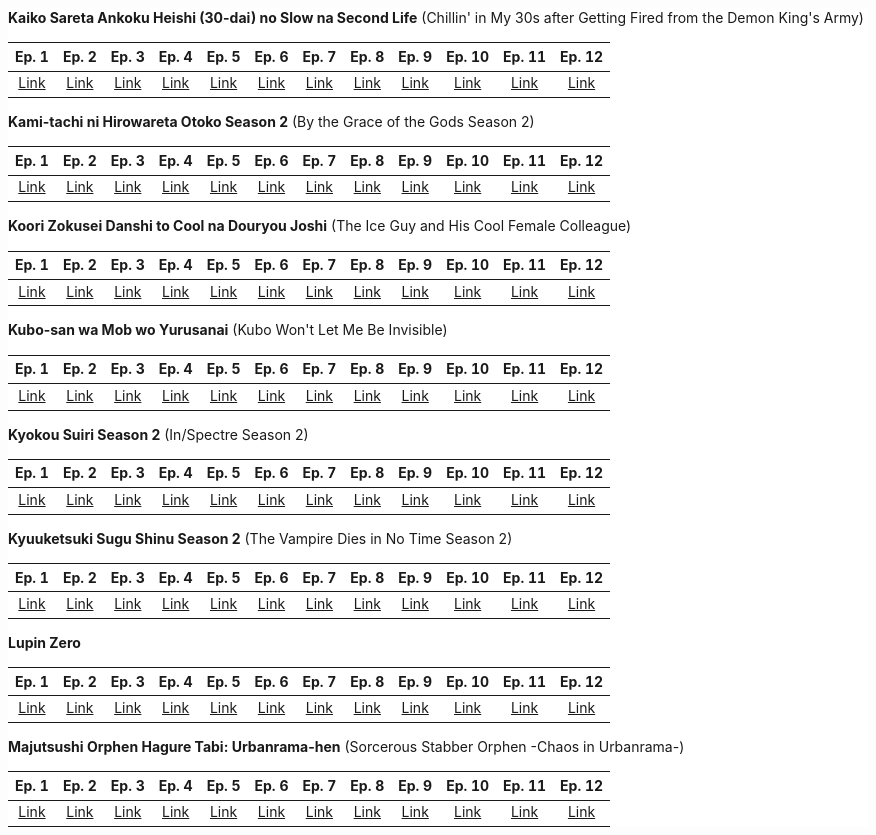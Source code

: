 **Kaiko Sareta Ankoku Heishi (30-dai) no Slow na Second Life** (Chillin' in My 30s after Getting Fired from the Demon King's Army)

Ep. 1|Ep. 2|Ep. 3|Ep. 4|Ep. 5|Ep. 6|Ep. 7|Ep. 8|Ep. 9|Ep. 10|Ep. 11|Ep. 12
:--:|:--:|:--:|:--:|:--:|:--:|:--:|:--:|:--:|:--:|:--:|:--:
[Link](/105wjih)|[Link](/10bqi6a)|[Link](/10ht9je)|[Link](/10nh1t3)|[Link](/10tie1j)|[Link](/10zqcy7)|[Link](/115h6dt)|[Link](/11bn0js)|[Link](/11i16xd)|[Link](/11om96t)|[Link](/11upfbs)|[Link](/121mr2z)

**Kami-tachi ni Hirowareta Otoko Season 2** (By the Grace of the Gods Season 2)

Ep. 1|Ep. 2|Ep. 3|Ep. 4|Ep. 5|Ep. 6|Ep. 7|Ep. 8|Ep. 9|Ep. 10|Ep. 11|Ep. 12
:--:|:--:|:--:|:--:|:--:|:--:|:--:|:--:|:--:|:--:|:--:|:--:
[Link](/106jkt3)|[Link](/10ck1y2)|[Link](/10ik9zz)|[Link](/10o7tbz)|[Link](/10uckcs)|[Link](/110fvb7)|[Link](/116aipi)|[Link](/11chdj3)|[Link](/11ixa6j)|[Link](/11pe3o5)|[Link](/11vktpi)|[Link](/122lgw4)

**Koori Zokusei Danshi to Cool na Douryou Joshi** (The Ice Guy and His Cool Female Colleague)

Ep. 1|Ep. 2|Ep. 3|Ep. 4|Ep. 5|Ep. 6|Ep. 7|Ep. 8|Ep. 9|Ep. 10|Ep. 11|Ep. 12
:--:|:--:|:--:|:--:|:--:|:--:|:--:|:--:|:--:|:--:|:--:|:--:
[Link](/10399vo)|[Link](/108bbzc)|[Link](/10edu0f)|[Link](/10k6xeb)|[Link](/10q0s8w)|[Link](/10w3dou)|[Link](/1126uvw)|[Link](/1184z8q)|[Link](/11e8u69)|[Link](/11l16m2)|[Link](/11r7pfz)|[Link](/11xipoa)

**Kubo-san wa Mob wo Yurusanai** (Kubo Won't Let Me Be Invisible)

Ep. 1|Ep. 2|Ep. 3|Ep. 4|Ep. 5|Ep. 6|Ep. 7|Ep. 8|Ep. 9|Ep. 10|Ep. 11|Ep. 12
:--:|:--:|:--:|:--:|:--:|:--:|:--:|:--:|:--:|:--:|:--:|:--:
[Link](/108cqvp)|[Link](/10ef96c)|[Link](/10k89s5)|[Link](/10q21ke)|[Link](/10w4otu)|[Link](/112866a)|[Link](/)|[Link](/)|[Link](/)|[Link](/)|[Link](/)|[Link](/)

**Kyokou Suiri Season 2** (In/Spectre Season 2)

Ep. 1|Ep. 2|Ep. 3|Ep. 4|Ep. 5|Ep. 6|Ep. 7|Ep. 8|Ep. 9|Ep. 10|Ep. 11|Ep. 12
:--:|:--:|:--:|:--:|:--:|:--:|:--:|:--:|:--:|:--:|:--:|:--:
[Link](/106li1w)|[Link](/10csfnt)|[Link](/10ilpya)|[Link](/10o9t0u)|[Link](/10uenly)|[Link](/110hw39)|[Link](/116dof1)|[Link](/11cjfon)|[Link](/11izcrl)|[Link](/11pgrso)|[Link](/11vnqib)|[Link](/122p9lv)

**Kyuuketsuki Sugu Shinu Season 2** (The Vampire Dies in No Time Season 2)

Ep. 1|Ep. 2|Ep. 3|Ep. 4|Ep. 5|Ep. 6|Ep. 7|Ep. 8|Ep. 9|Ep. 10|Ep. 11|Ep. 12
:--:|:--:|:--:|:--:|:--:|:--:|:--:|:--:|:--:|:--:|:--:|:--:
[Link](/107giy8)|[Link](/10dgqt7)|[Link](/10jelgi)|[Link](/10p5156)|[Link](/10v8r3g)|[Link](/111b7u1)|[Link](/1178r61)|[Link](/11de1ee)|[Link](/11k16w9)|[Link](/11qais9)|[Link](/11wjtlo)|[Link](/123ntnq)

**Lupin Zero**

Ep. 1|Ep. 2|Ep. 3|Ep. 4|Ep. 5|Ep. 6|Ep. 7|Ep. 8|Ep. 9|Ep. 10|Ep. 11|Ep. 12
:--:|:--:|:--:|:--:|:--:|:--:|:--:|:--:|:--:|:--:|:--:|:--:
[Link](/znoh0x)|[Link](/znoh3b)|[Link](/zuehtp)|[Link](/zz2lns)|[Link](/104wgbe)|[Link](/10awui8)|[Link](/)|[Link](/)|[Link](/)|[Link](/)|[Link](/)|[Link](/)

**Majutsushi Orphen Hagure Tabi: Urbanrama-hen** (Sorcerous Stabber Orphen -Chaos in Urbanrama-)

Ep. 1|Ep. 2|Ep. 3|Ep. 4|Ep. 5|Ep. 6|Ep. 7|Ep. 8|Ep. 9|Ep. 10|Ep. 11|Ep. 12
:--:|:--:|:--:|:--:|:--:|:--:|:--:|:--:|:--:|:--:|:--:|:--:
[Link](/10f6g8b)|[Link](/10kxndk)|[Link](/10qtjf8)|[Link](/10wvnb3)|[Link](/112x0qb)|[Link](/118x05h)|[Link](/11f2oak)|[Link](/11lv86q)|[Link](/11rv3o4)|[Link](/11yhqda)|[Link](/125mtvt)|[Link](/12ciwlm)
